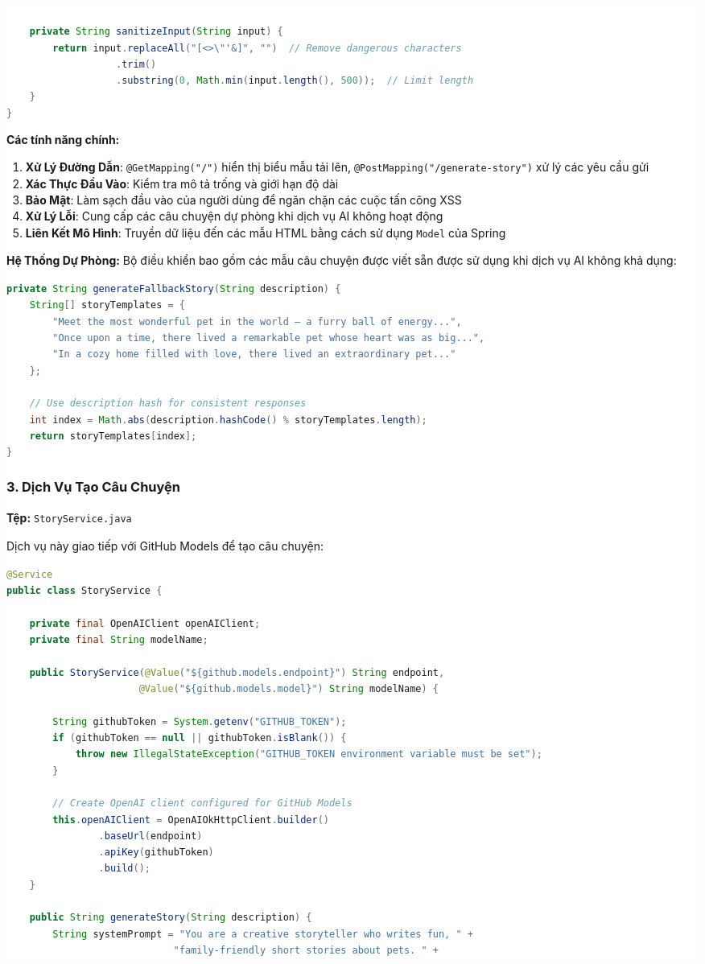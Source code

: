 ```java
    
    private String sanitizeInput(String input) {
        return input.replaceAll("[<>\"'&]", "")  // Remove dangerous characters
                   .trim()
                   .substring(0, Math.min(input.length(), 500));  // Limit length
    }
}
```

**Các tính năng chính:**

1. **Xử Lý Đường Dẫn**: `@GetMapping("/")` hiển thị biểu mẫu tải lên, `@PostMapping("/generate-story")` xử lý các yêu cầu gửi
2. **Xác Thực Đầu Vào**: Kiểm tra mô tả trống và giới hạn độ dài
3. **Bảo Mật**: Làm sạch đầu vào của người dùng để ngăn chặn các cuộc tấn công XSS
4. **Xử Lý Lỗi**: Cung cấp các câu chuyện dự phòng khi dịch vụ AI không hoạt động
5. **Liên Kết Mô Hình**: Truyền dữ liệu đến các mẫu HTML bằng cách sử dụng `Model` của Spring

**Hệ Thống Dự Phòng:**
Bộ điều khiển bao gồm các mẫu câu chuyện được viết sẵn được sử dụng khi dịch vụ AI không khả dụng:

```java
private String generateFallbackStory(String description) {
    String[] storyTemplates = {
        "Meet the most wonderful pet in the world – a furry ball of energy...",
        "Once upon a time, there lived a remarkable pet whose heart was as big...",
        "In a cozy home filled with love, there lived an extraordinary pet..."
    };
    
    // Use description hash for consistent responses
    int index = Math.abs(description.hashCode() % storyTemplates.length);
    return storyTemplates[index];
}
```

### 3. Dịch Vụ Tạo Câu Chuyện

**Tệp:** `StoryService.java`

Dịch vụ này giao tiếp với GitHub Models để tạo câu chuyện:

```java
@Service
public class StoryService {
    
    private final OpenAIClient openAIClient;
    private final String modelName;
    
    public StoryService(@Value("${github.models.endpoint}") String endpoint,
                       @Value("${github.models.model}") String modelName) {
        
        String githubToken = System.getenv("GITHUB_TOKEN");
        if (githubToken == null || githubToken.isBlank()) {
            throw new IllegalStateException("GITHUB_TOKEN environment variable must be set");
        }
        
        // Create OpenAI client configured for GitHub Models
        this.openAIClient = OpenAIOkHttpClient.builder()
                .baseUrl(endpoint)
                .apiKey(githubToken)
                .build();
    }
    
    public String generateStory(String description) {
        String systemPrompt = "You are a creative storyteller who writes fun, " +
                             "family-friendly short stories about pets. " +
```
